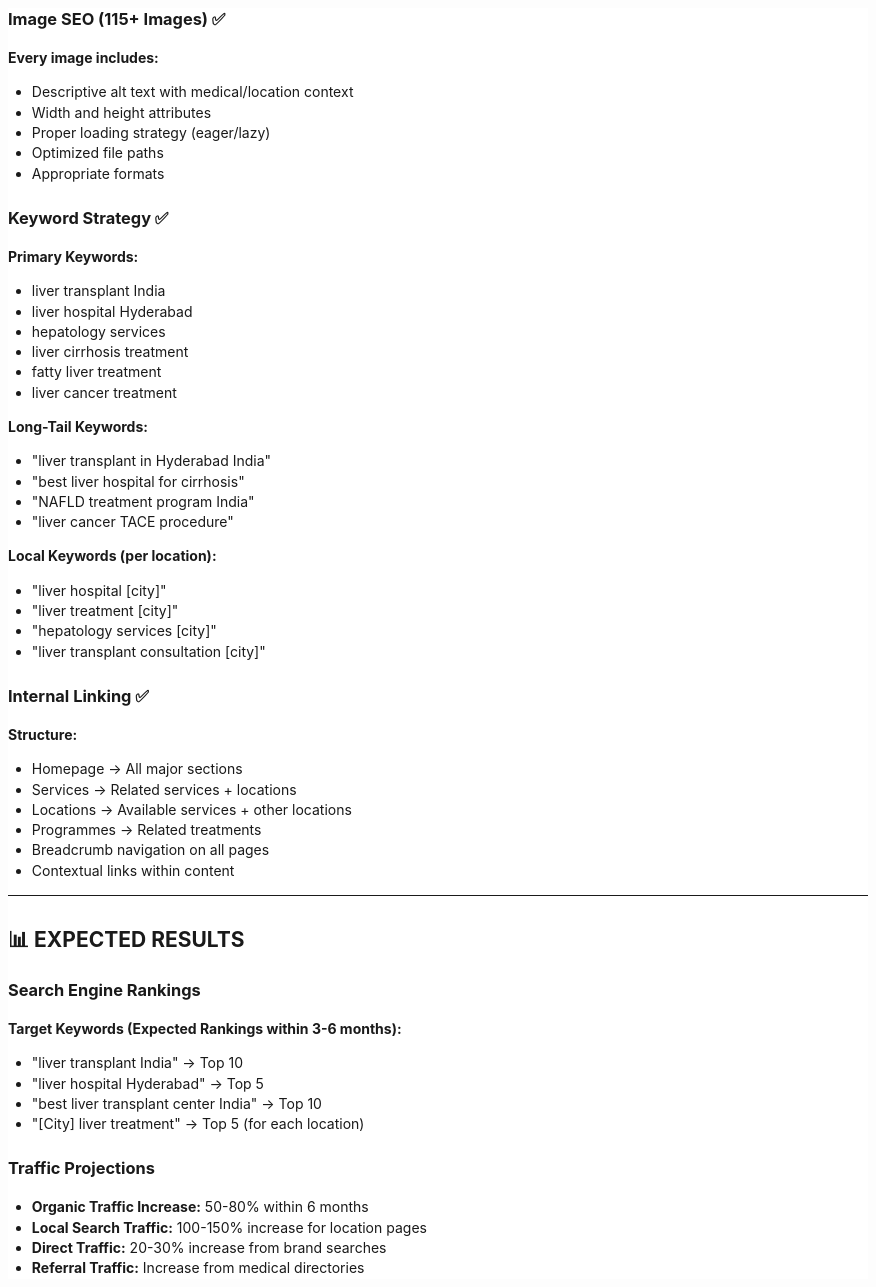 ### Image SEO (115+ Images) ✅
**Every image includes:**
- Descriptive alt text with medical/location context
- Width and height attributes
- Proper loading strategy (eager/lazy)
- Optimized file paths
- Appropriate formats

### Keyword Strategy ✅
**Primary Keywords:**
- liver transplant India
- liver hospital Hyderabad
- hepatology services
- liver cirrhosis treatment
- fatty liver treatment
- liver cancer treatment

**Long-Tail Keywords:**
- "liver transplant in Hyderabad India"
- "best liver hospital for cirrhosis"
- "NAFLD treatment program India"
- "liver cancer TACE procedure"

**Local Keywords (per location):**
- "liver hospital [city]"
- "liver treatment [city]"
- "hepatology services [city]"
- "liver transplant consultation [city]"

### Internal Linking ✅
**Structure:**
- Homepage → All major sections
- Services → Related services + locations
- Locations → Available services + other locations
- Programmes → Related treatments
- Breadcrumb navigation on all pages
- Contextual links within content

---

## 📊 EXPECTED RESULTS

### Search Engine Rankings
**Target Keywords (Expected Rankings within 3-6 months):**
- "liver transplant India" → Top 10
- "liver hospital Hyderabad" → Top 5
- "best liver transplant center India" → Top 10
- "[City] liver treatment" → Top 5 (for each location)

### Traffic Projections
- **Organic Traffic Increase:** 50-80% within 6 months
- **Local Search Traffic:** 100-150% increase for location pages
- **Direct Traffic:** 20-30% increase from brand searches
- **Referral Traffic:** Increase from medical directories
